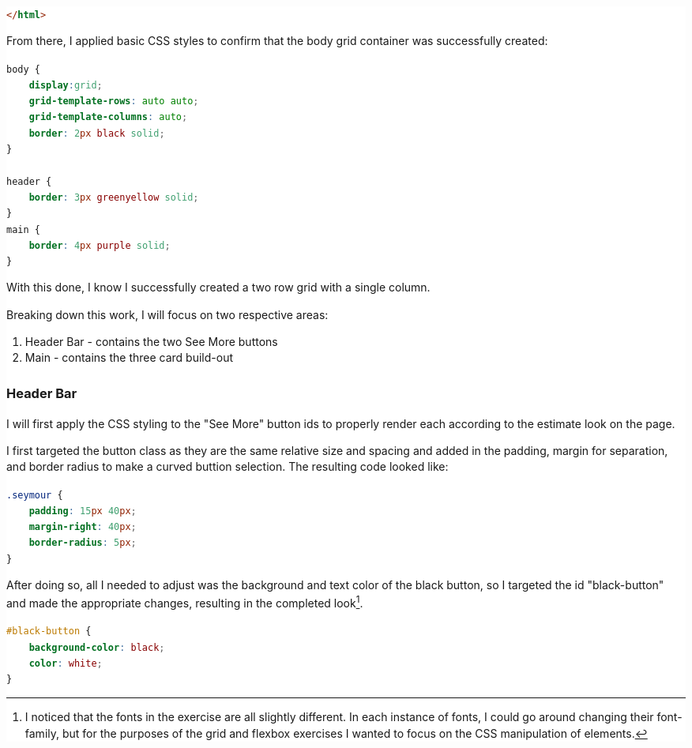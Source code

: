 ``` html
</html>
```

From there, I applied basic CSS styles to confirm that the body grid container was successfully created:

``` css
body {
    display:grid;
    grid-template-rows: auto auto;
    grid-template-columns: auto;
    border: 2px black solid;
}

header {
    border: 3px greenyellow solid;
}
main {
    border: 4px purple solid;
}
```

With this done, I know I successfully created a two row grid with a single column.

Breaking down this work, I will focus on two respective areas:
1. Header Bar - contains the two See More buttons
2. Main - contains the three card build-out

### Header Bar
I will first apply the CSS styling to the "See More" button ids to properly render each according to the estimate look on the page.

I first targeted the button class as they are the same relative size and spacing and added in the padding, margin for separation, and border radius to make a curved buttion selection. The resulting code looked like:

```css
.seymour {
    padding: 15px 40px;
    margin-right: 40px;
    border-radius: 5px;
}
```

After doing so, all I needed to adjust was the background and text color of the black button, so I targeted the id "black-button" and made the appropriate changes, resulting in the completed look[^1].

```css
#black-button {
    background-color: black;
    color: white;
}
```


[^1]: I noticed that the fonts in the exercise are all slightly different.  In each instance of fonts, I could go around changing their font-family, but for the purposes of the grid and flexbox exercises I wanted to focus on the CSS manipulation of elements.
[^2]: One recommendation to help with understanding manipulation, especially with grid, flex, and other things, is to add borders around the different elements you're manipulating.  I find this helps me much like 'console.log' in JS.  Of course, using the browser devTools is also important, but for a quick visual look without navigating there, I find this very helpful.
[^3]: This adjustment to the link formatting also now applies to the other link in card 3, very useful! 